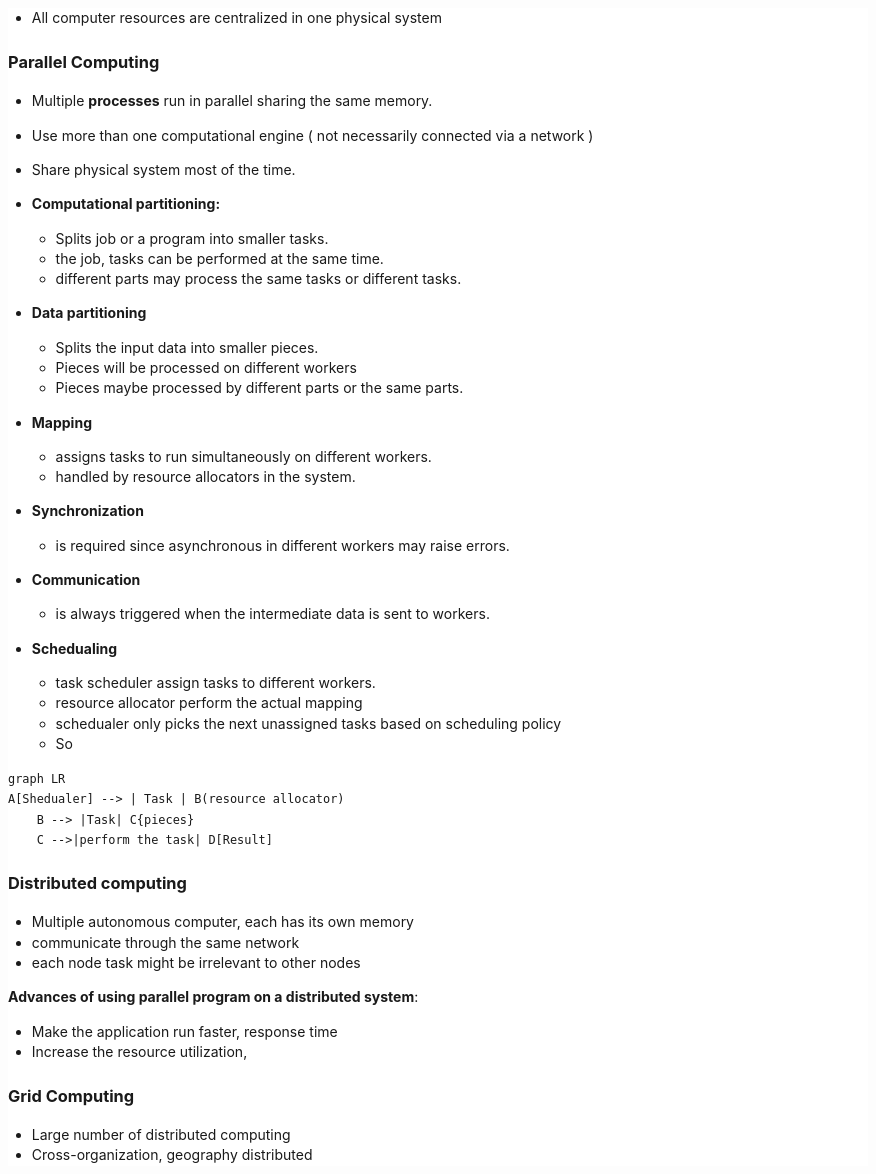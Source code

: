 - All computer resources are centralized in one physical system

### Parallel Computing

- Multiple **processes** run in parallel sharing the same memory.
- Use more than one computational engine ( not necessarily connected via a network )
- Share physical system most of the time.
- **Computational partitioning:**
  - Splits job or a program into smaller tasks.
  - the job, tasks can be performed at the same time.
  - different parts may process the same tasks or different tasks.
- **Data partitioning**
  - Splits the input data into smaller pieces.
  - Pieces will be processed on different workers
  - Pieces maybe processed by different parts or the same parts.
- **Mapping**

  - assigns tasks to run simultaneously on different workers.
  - handled by resource allocators in the system.
- **Synchronization**

  - is required since asynchronous in different workers may raise errors.
- **Communication**

  - is always triggered when the intermediate data is sent to workers.
- **Schedualing**

  - task scheduler assign tasks to different workers. 
  - resource allocator perform the actual mapping
  - schedualer only picks the next unassigned tasks based on scheduling policy
  - So

```mermaid
graph LR
A[Shedualer] --> | Task | B(resource allocator)
    B --> |Task| C{pieces}
    C -->|perform the task| D[Result]

```

### Distributed computing

- Multiple autonomous computer, each has its own memory
- communicate through the same network
- each node task might be irrelevant to other nodes

**Advances of using parallel program on a distributed system**:

- Make the application run faster, response time
- Increase the resource utilization,

### Grid Computing

- Large number of distributed computing 
- Cross-organization, geography distributed
